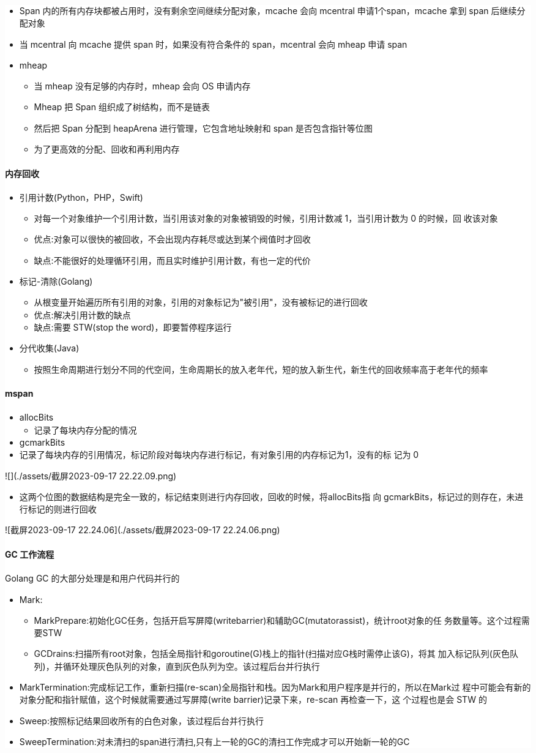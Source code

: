   - Span 内的所有内存块都被占用时，没有剩余空间继续分配对象，mcache 会向 mcentral 申请1个span，mcache 拿到 span 后继续分配对象

  - 当 mcentral 向 mcache 提供 span 时，如果没有符合条件的 span，mcentral 会向 mheap 申请 span

- mheap

  - 当 mheap 没有足够的内存时，mheap 会向 OS 申请内存

  - Mheap 把 Span 组织成了树结构，而不是链表

  - 然后把 Span 分配到 heapArena 进行管理，它包含地址映射和 span 是否包含指针等位图
  - 为了更高效的分配、回收和再利用内存

#### 内存回收

- 引用计数(Python，PHP，Swift)

  - 对每一个对象维护一个引用计数，当引用该对象的对象被销毁的时候，引用计数减 1，当引用计数为 0 的时候，回 收该对象

  - 优点:对象可以很快的被回收，不会出现内存耗尽或达到某个阀值时才回收

  - 缺点:不能很好的处理循环引用，而且实时维护引用计数，有也一定的代价

- 标记-清除(Golang)
  - 从根变量开始遍历所有引用的对象，引用的对象标记为"被引用"，没有被标记的进行回收
  - 优点:解决引用计数的缺点
  - 缺点:需要 STW(stop the word)，即要暂停程序运行
- 分代收集(Java)
  - 按照生命周期进行划分不同的代空间，生命周期长的放入老年代，短的放入新生代，新生代的回收频率高于老年代的频率

#### mspan

- allocBits
  - 记录了每块内存分配的情况 
-  gcmarkBits
  - 记录了每块内存的引用情况，标记阶段对每块内存进行标记，有对象引用的内存标记为1，没有的标 记为 0

![](./assets/截屏2023-09-17 22.22.09.png)

- 这两个位图的数据结构是完全一致的，标记结束则进行内存回收，回收的时候，将allocBits指 向 gcmarkBits，标记过的则存在，未进行标记的则进行回收

![截屏2023-09-17 22.24.06](./assets/截屏2023-09-17 22.24.06.png)

#### GC 工作流程

Golang GC 的大部分处理是和用户代码并行的

- Mark:

  - MarkPrepare:初始化GC任务，包括开启写屏障(writebarrier)和辅助GC(mutatorassist)，统计root对象的任 务数量等。这个过程需要STW

  - GCDrains:扫描所有root对象，包括全局指针和goroutine(G)栈上的指针(扫描对应G栈时需停止该G)，将其 加入标记队列(灰色队列)，并循环处理灰色队列的对象，直到灰色队列为空。该过程后台并行执行

- MarkTermination:完成标记工作，重新扫描(re-scan)全局指针和栈。因为Mark和用户程序是并行的，所以在Mark过 程中可能会有新的对象分配和指针赋值，这个时候就需要通过写屏障(write barrier)记录下来，re-scan 再检查一下，这 个过程也是会 STW 的
- Sweep:按照标记结果回收所有的白色对象，该过程后台并行执行
- SweepTermination:对未清扫的span进行清扫,只有上一轮的GC的清扫工作完成才可以开始新一轮的GC
